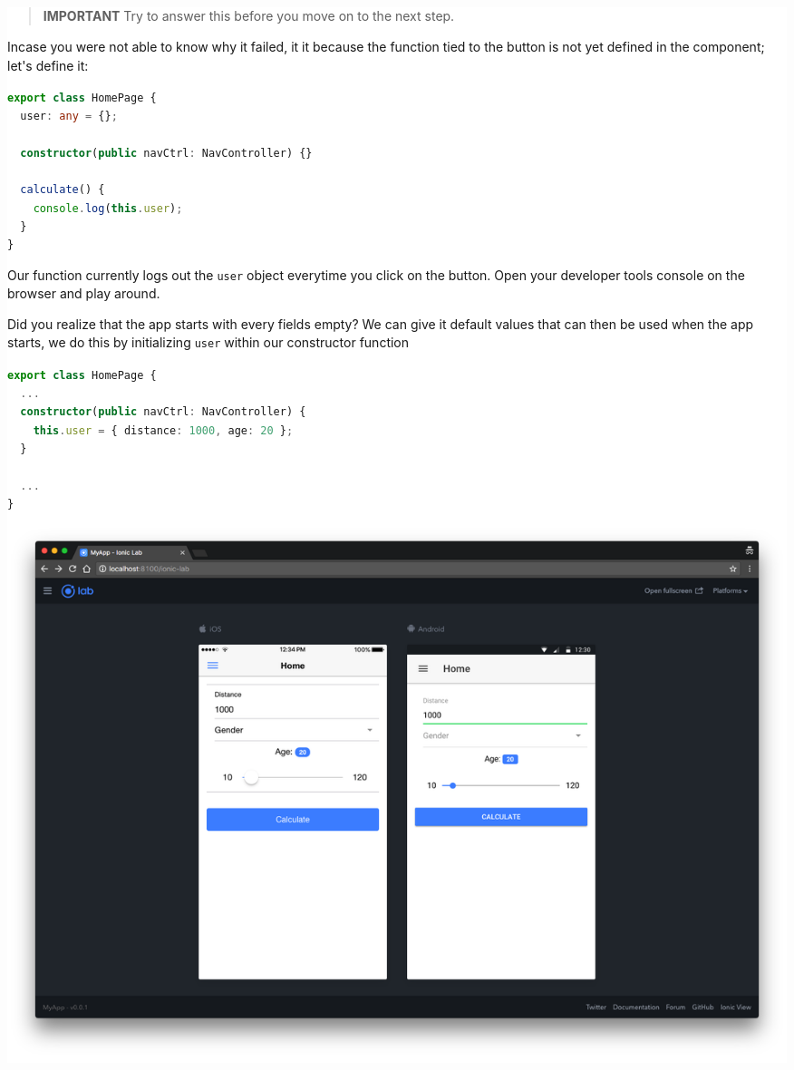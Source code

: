 > **IMPORTANT** Try to answer this before you move on to the next step.

Incase you were not able to know why it failed, it it because the function tied to the button is not yet defined in the component; let's define it:

```typescript
export class HomePage {
  user: any = {};

  constructor(public navCtrl: NavController) {}

  calculate() {
    console.log(this.user);
  }
}
```

Our function currently logs out the `user` object everytime you click on the button. Open your developer tools console on the browser and play around.

Did you realize that the app starts with every fields empty? We can give it default values that can then be used when the app starts, we do this by initializing `user` within our constructor function

```typescript
export class HomePage {
  ...
  constructor(public navCtrl: NavController) {
    this.user = { distance: 1000, age: 20 };
  }

  ...
}
```

![](/assets/ionic/cooper-intial-values.png)
